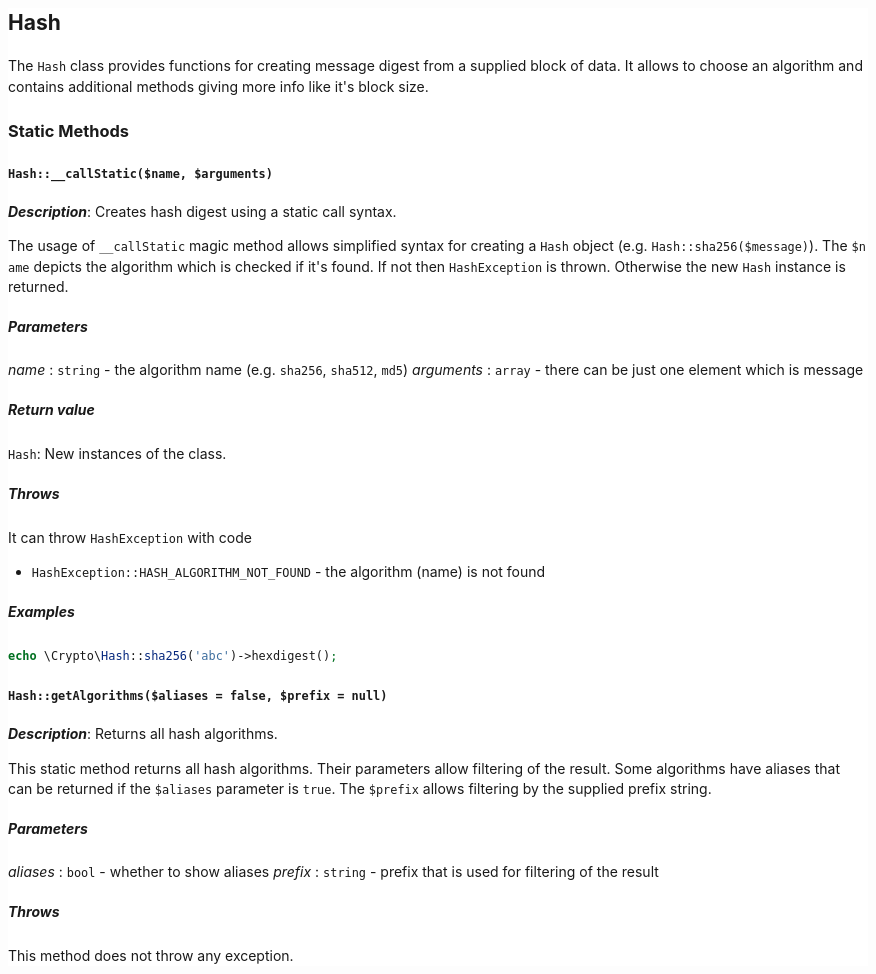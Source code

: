 ## Hash

The `Hash` class provides functions for creating message digest from a supplied
block of data. It allows to choose an algorithm and contains additional methods
giving more info like it's block size.

### Static Methods

#### `Hash::__callStatic($name, $arguments)`

_**Description**_: Creates hash digest using a static call syntax.

The usage of `__callStatic` magic method allows simplified syntax for creating
a `Hash` object (e.g. `Hash::sha256($message)`). The `$name` depicts the algorithm
which is checked if it's found. If not then `HashException` is thrown. Otherwise
the new `Hash` instance is returned.

##### *Parameters*

*name* : `string` - the algorithm name (e.g. `sha256`, `sha512`, `md5`)
*arguments* : `array` - there can be just one element which is message

##### *Return value*

`Hash`: New instances of the class.

##### *Throws*

It can throw `HashException` with code

- `HashException::HASH_ALGORITHM_NOT_FOUND` - the algorithm (name) is not found

##### *Examples*

```php
echo \Crypto\Hash::sha256('abc')->hexdigest();
```

#### `Hash::getAlgorithms($aliases = false, $prefix = null)`

_**Description**_: Returns all hash algorithms.

This static method returns all hash algorithms. Their parameters
allow filtering of the result. Some algorithms have aliases that
can be returned if the `$aliases` parameter is `true`. The `$prefix`
allows filtering by the supplied prefix string.

##### *Parameters*

*aliases* : `bool` - whether to show aliases
*prefix* : `string` - prefix that is used for filtering of the result

##### *Throws*

This method does not throw any exception.
